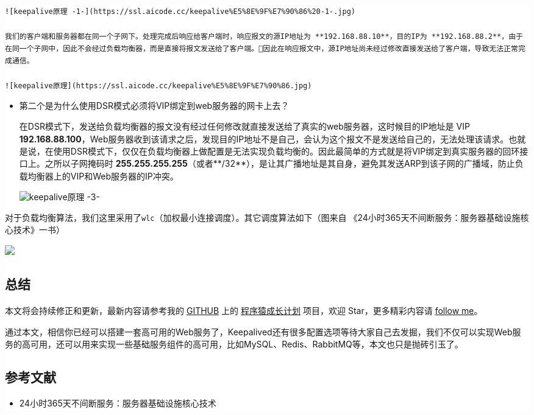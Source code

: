     ![keepalive原理 -1-](https://ssl.aicode.cc/keepalive%E5%8E%9F%E7%90%86%20-1-.jpg)

    我们的客户端和服务器都在同一个子网下。处理完成后响应给客户端时，响应报文的源IP地址为 **192.168.88.10**，目的IP为 **192.168.88.2**，由于在同一个子网中，因此不会经过负载均衡器，而是直接将报文发送给了客户端。因此在响应报文中，源IP地址尚未经过修改直接发送给了客户端，导致无法正常完成通信。

    ![keepalive原理](https://ssl.aicode.cc/keepalive%E5%8E%9F%E7%90%86.jpg)

- 第二个是为什么使用DSR模式必须将VIP绑定到web服务器的网卡上去？

    在DSR模式下，发送给负载均衡器的报文没有经过任何修改就直接发送给了真实的web服务器，这时候目的IP地址是 VIP **192.168.88.100**，Web服务器收到该请求之后，发现目的IP地址不是自己，会认为这个报文不是发送给自己的，无法处理该请求。也就是说，在使用DSR模式下，仅仅在负载均衡器上做配置是无法实现负载均衡的。因此最简单的方式就是将VIP绑定到真实服务器的回环接口上。之所以子网掩码时 **255.255.255.255**（或者**/32**），是让其广播地址是其自身，避免其发送ARP到该子网的广播域，防止负载均衡器上的VIP和Web服务器的IP冲突。
    
    ![keepalive原理 -3-](https://ssl.aicode.cc/keepalive%E5%8E%9F%E7%90%86%20-3-.jpg)
    

对于负载均衡算法，我们这里采用了`wlc`（加权最小连接调度）。其它调度算法如下（图来自 《24小时365天不间断服务：服务器基础设施核心技术》一书）

![](https://ssl.aicode.cc/15362051776668.jpg)

## 总结

本文将会持续修正和更新，最新内容请参考我的 [GITHUB](https://github.com/mylxsw) 上的 [程序猿成长计划](https://github.com/mylxsw/growing-up) 项目，欢迎 Star，更多精彩内容请 [follow me](https://github.com/mylxsw)。

通过本文，相信你已经可以搭建一套高可用的Web服务了，Keepalived还有很多配置选项等待大家自己去发掘，我们不仅可以实现Web服务的高可用，还可以用来实现一些基础服务组件的高可用，比如MySQL、Redis、RabbitMQ等，本文也只是抛砖引玉了。

## 参考文献

- 24小时365天不间断服务：服务器基础设施核心技术

[vagrant]: https://www.vagrantup.com/
[vagrant-tutorial]: https://aicode.cc/vagrant-ru-men.html
